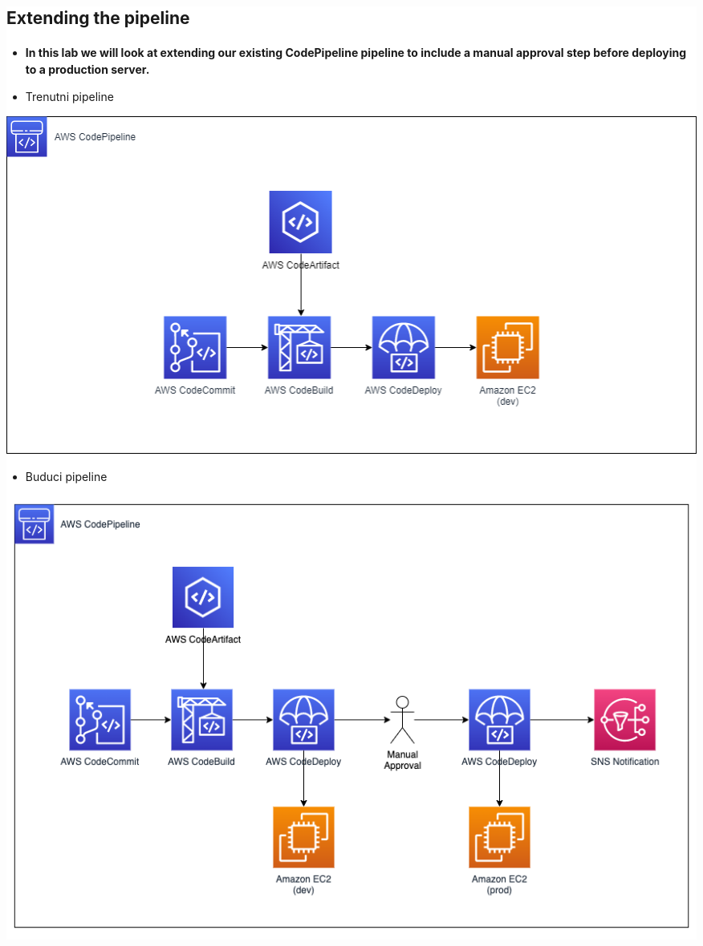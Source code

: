 ## Extending the pipeline
- **In this lab we will look at extending our existing CodePipeline pipeline to include a manual approval step before deploying to a production server.**


- Trenutni pipeline

![slika](files/51-trenutni-pipeline.png)

- Buduci pipeline

![slika](files/52-buduci-pipeline.png)

